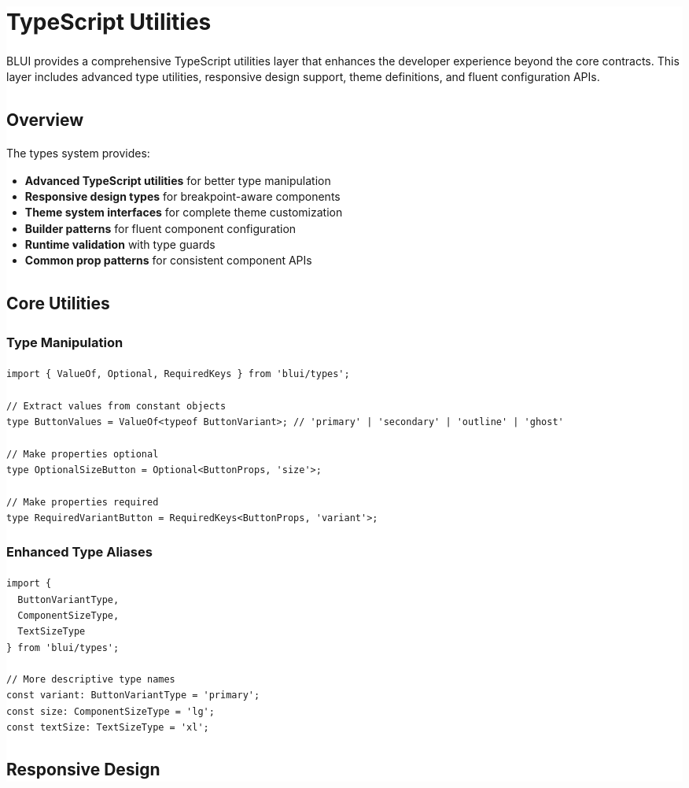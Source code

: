 # TypeScript Utilities

BLUI provides a comprehensive TypeScript utilities layer that enhances the developer experience beyond the core contracts. This layer includes advanced type utilities, responsive design support, theme definitions, and fluent configuration APIs.

## Overview

The types system provides:
- **Advanced TypeScript utilities** for better type manipulation
- **Responsive design types** for breakpoint-aware components
- **Theme system interfaces** for complete theme customization
- **Builder patterns** for fluent component configuration
- **Runtime validation** with type guards
- **Common prop patterns** for consistent component APIs

## Core Utilities

### Type Manipulation

```tsx
import { ValueOf, Optional, RequiredKeys } from 'blui/types';

// Extract values from constant objects
type ButtonValues = ValueOf<typeof ButtonVariant>; // 'primary' | 'secondary' | 'outline' | 'ghost'

// Make properties optional
type OptionalSizeButton = Optional<ButtonProps, 'size'>;

// Make properties required
type RequiredVariantButton = RequiredKeys<ButtonProps, 'variant'>;
```

### Enhanced Type Aliases

```tsx
import { 
  ButtonVariantType, 
  ComponentSizeType, 
  TextSizeType 
} from 'blui/types';

// More descriptive type names
const variant: ButtonVariantType = 'primary';
const size: ComponentSizeType = 'lg';
const textSize: TextSizeType = 'xl';
```

## Responsive Design
